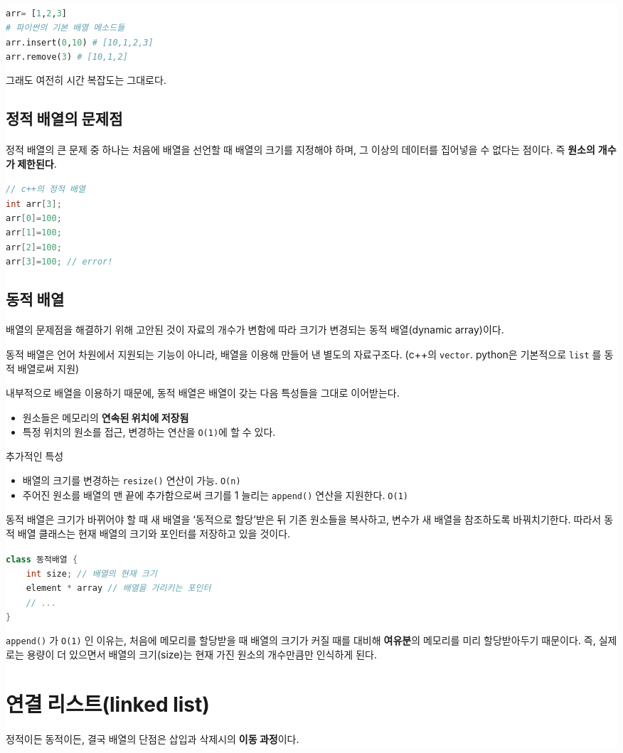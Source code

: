 ```python
arr= [1,2,3]
# 파이썬의 기본 배열 메소드들
arr.insert(0,10) # [10,1,2,3]
arr.remove(3) # [10,1,2]
```

그래도 여전히 시간 복잡도는 그대로다.

## 정적 배열의 문제점

정적 배열의 큰 문제 중 하나는 처음에 배열을 선언할 때 배열의 크기를 지정해야 하며, 그 이상의 데이터를 집어넣을 수 없다는 점이다. 즉 **원소의** **개수가 제한된다**.

```cpp
// c++의 정적 배열
int arr[3];
arr[0]=100;
arr[1]=100;
arr[2]=100;
arr[3]=100; // error!
```

## 동적 배열

배열의 문제점을 해결하기 위해 고안된 것이 자료의 개수가 변함에 따라 크기가 변경되는 동적 배열(dynamic array)이다.

동적 배열은 언어 차원에서 지원되는 기능이 아니라, 배열을 이용해 만들어 낸 별도의 자료구조다. (c++의 `vector`. python은 기본적으로 `list` 를 동적 배열로써 지원)

내부적으로 배열을 이용하기 때문에, 동적 배열은 배열이 갖는 다음 특성들을 그대로 이어받는다.

- 원소들은 메모리의 **연속된 위치에 저장됨**
- 특정 위치의 원소를 접근, 변경하는 연산을 `O(1)`에 할 수 있다.

추가적인 특성

- 배열의 크기를 변경하는 `resize()` 연산이 가능. `O(n)`
- 주어진 원소를 배열의 맨 끝에 추가함으로써 크기를 1 늘리는 `append()` 연산을 지원한다. `O(1)`

동적 배열은 크기가 바뀌어야 할 때 새 배열을 ‘동적으로 할당’받은 뒤 기존 원소들을 복사하고, 변수가 새 배열을 참조하도록 바꿔치기한다. 따라서 동적 배열 클래스는 현재 배열의 크기와 포인터를 저장하고 있을 것이다.

```cpp
class 동적배열 {
	int size; // 배열의 현재 크기
	element * array // 배열을 가리키는 포인터
	// ...
}
```

`append()` 가 `O(1)` 인 이유는, 처음에 메모리를 할당받을 때 배열의 크기가 커질 때를 대비해 **여유분**의 메모리를 미리 할당받아두기 때문이다. 즉, 실제로는 용량이 더 있으면서 배열의 크기(size)는 현재 가진 원소의 개수만큼만 인식하게 된다.

# 연결 리스트(linked list)

정적이든 동적이든, 결국 배열의 단점은 삽입과 삭제시의 **이동 과정**이다.
